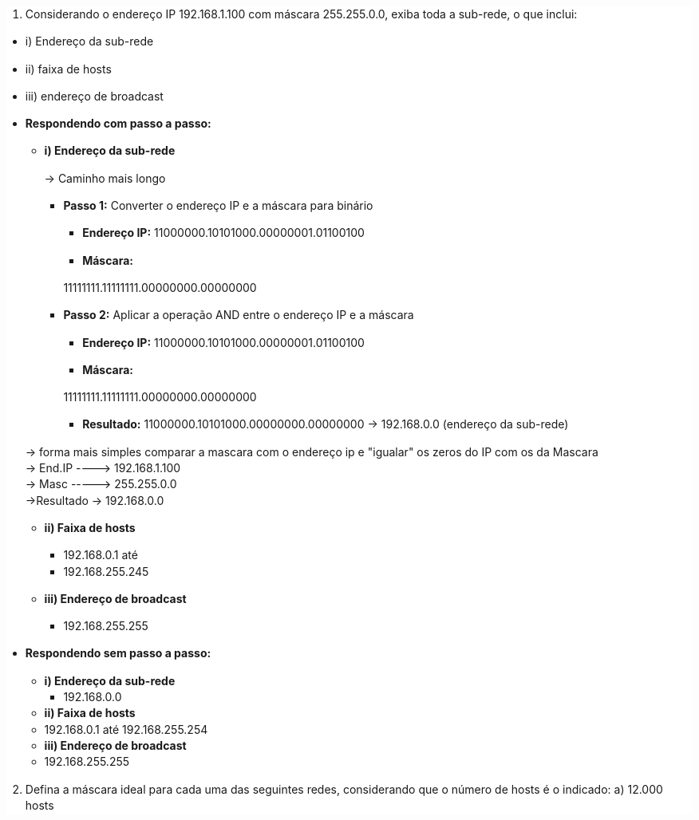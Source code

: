 1. Considerando o endereço IP 192.168.1.100 com máscara 255.255.0.0, exiba toda a sub-rede, o que inclui:
- i) Endereço da sub-rede
- ii) faixa de hosts
- iii) endereço de broadcast

- **Respondendo com passo a passo:**

    - **i) Endereço da sub-rede**

      -> Caminho mais longo
        - **Passo 1:** Converter o endereço IP e a máscara para binário

            - **Endereço IP:**
            11000000.10101000.00000001.01100100

            - **Máscara:**

            11111111.11111111.00000000.00000000

        - **Passo 2:** Aplicar a operação AND entre o endereço IP e a máscara

            - **Endereço IP:**
            11000000.10101000.00000001.01100100

            - **Máscara:**

            11111111.11111111.00000000.00000000

            - **Resultado:**
            11000000.10101000.00000000.00000000 
            -> 192.168.0.0 (endereço da sub-rede)

    -> forma mais simples
        comparar a mascara com o endereço ip e "igualar" os zeros do IP com os da Mascara <br>
        -> End.IP ----> 192.168.1.100 <br>
        -> Masc -----> 255.255.0.0  <br>
        ->Resultado -> 192.168.0.0  <br>

    - **ii) Faixa de hosts**

        - 192.168.0.1 até
        - 192.168.255.245

    - **iii) Endereço de broadcast**

        - 192.168.255.255

- **Respondendo sem passo a passo:**

    - **i) Endereço da sub-rede**
        - 192.168.0.0
    - **ii) Faixa de hosts**
    - 192.168.0.1 até 192.168.255.254
    - **iii) Endereço de broadcast**
    - 192.168.255.255

2. Defina a máscara ideal para cada uma das seguintes redes, considerando que o número de hosts é o indicado:
a) 12.000 hosts
